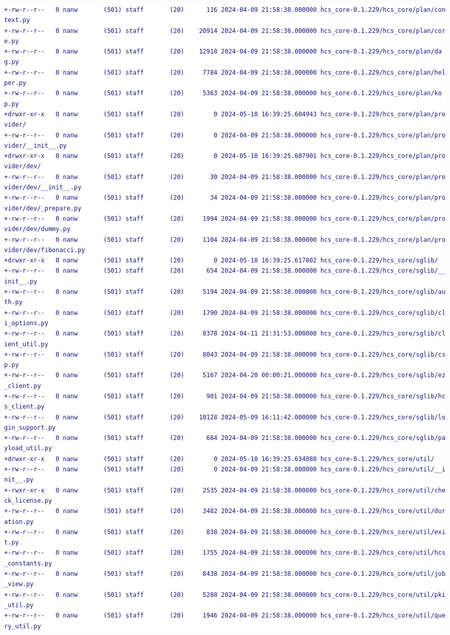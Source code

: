 ```diff
+-rw-r--r--   0 nanw       (501) staff       (20)      116 2024-04-09 21:58:38.000000 hcs_core-0.1.229/hcs_core/plan/context.py
+-rw-r--r--   0 nanw       (501) staff       (20)    20914 2024-04-09 21:58:38.000000 hcs_core-0.1.229/hcs_core/plan/core.py
+-rw-r--r--   0 nanw       (501) staff       (20)    12918 2024-04-09 21:58:38.000000 hcs_core-0.1.229/hcs_core/plan/dag.py
+-rw-r--r--   0 nanw       (501) staff       (20)     7784 2024-04-09 21:58:38.000000 hcs_core-0.1.229/hcs_core/plan/helper.py
+-rw-r--r--   0 nanw       (501) staff       (20)     5363 2024-04-09 21:58:38.000000 hcs_core-0.1.229/hcs_core/plan/kop.py
+drwxr-xr-x   0 nanw       (501) staff       (20)        0 2024-05-10 16:39:25.604943 hcs_core-0.1.229/hcs_core/plan/provider/
+-rw-r--r--   0 nanw       (501) staff       (20)        0 2024-04-09 21:58:38.000000 hcs_core-0.1.229/hcs_core/plan/provider/__init__.py
+drwxr-xr-x   0 nanw       (501) staff       (20)        0 2024-05-10 16:39:25.607901 hcs_core-0.1.229/hcs_core/plan/provider/dev/
+-rw-r--r--   0 nanw       (501) staff       (20)       30 2024-04-09 21:58:38.000000 hcs_core-0.1.229/hcs_core/plan/provider/dev/__init__.py
+-rw-r--r--   0 nanw       (501) staff       (20)       34 2024-04-09 21:58:38.000000 hcs_core-0.1.229/hcs_core/plan/provider/dev/_prepare.py
+-rw-r--r--   0 nanw       (501) staff       (20)     1994 2024-04-09 21:58:38.000000 hcs_core-0.1.229/hcs_core/plan/provider/dev/dummy.py
+-rw-r--r--   0 nanw       (501) staff       (20)     1104 2024-04-09 21:58:38.000000 hcs_core-0.1.229/hcs_core/plan/provider/dev/fibonacci.py
+drwxr-xr-x   0 nanw       (501) staff       (20)        0 2024-05-10 16:39:25.617802 hcs_core-0.1.229/hcs_core/sglib/
+-rw-r--r--   0 nanw       (501) staff       (20)      654 2024-04-09 21:58:38.000000 hcs_core-0.1.229/hcs_core/sglib/__init__.py
+-rw-r--r--   0 nanw       (501) staff       (20)     5194 2024-04-09 21:58:38.000000 hcs_core-0.1.229/hcs_core/sglib/auth.py
+-rw-r--r--   0 nanw       (501) staff       (20)     1790 2024-04-09 21:58:38.000000 hcs_core-0.1.229/hcs_core/sglib/cli_options.py
+-rw-r--r--   0 nanw       (501) staff       (20)     8378 2024-04-11 21:31:53.000000 hcs_core-0.1.229/hcs_core/sglib/client_util.py
+-rw-r--r--   0 nanw       (501) staff       (20)     8043 2024-04-09 21:58:38.000000 hcs_core-0.1.229/hcs_core/sglib/csp.py
+-rw-r--r--   0 nanw       (501) staff       (20)     5167 2024-04-20 00:00:21.000000 hcs_core-0.1.229/hcs_core/sglib/ez_client.py
+-rw-r--r--   0 nanw       (501) staff       (20)      901 2024-04-09 21:58:38.000000 hcs_core-0.1.229/hcs_core/sglib/hcs_client.py
+-rw-r--r--   0 nanw       (501) staff       (20)    10128 2024-05-09 16:11:42.000000 hcs_core-0.1.229/hcs_core/sglib/login_support.py
+-rw-r--r--   0 nanw       (501) staff       (20)      684 2024-04-09 21:58:38.000000 hcs_core-0.1.229/hcs_core/sglib/payload_util.py
+drwxr-xr-x   0 nanw       (501) staff       (20)        0 2024-05-10 16:39:25.634088 hcs_core-0.1.229/hcs_core/util/
+-rw-r--r--   0 nanw       (501) staff       (20)        0 2024-04-09 21:58:38.000000 hcs_core-0.1.229/hcs_core/util/__init__.py
+-rwxr-xr-x   0 nanw       (501) staff       (20)     2535 2024-04-09 21:58:38.000000 hcs_core-0.1.229/hcs_core/util/check_license.py
+-rw-r--r--   0 nanw       (501) staff       (20)     3482 2024-04-09 21:58:38.000000 hcs_core-0.1.229/hcs_core/util/duration.py
+-rw-r--r--   0 nanw       (501) staff       (20)      838 2024-04-09 21:58:38.000000 hcs_core-0.1.229/hcs_core/util/exit.py
+-rw-r--r--   0 nanw       (501) staff       (20)     1755 2024-04-09 21:58:38.000000 hcs_core-0.1.229/hcs_core/util/hcs_constants.py
+-rw-r--r--   0 nanw       (501) staff       (20)     8438 2024-04-09 21:58:38.000000 hcs_core-0.1.229/hcs_core/util/job_view.py
+-rw-r--r--   0 nanw       (501) staff       (20)     5288 2024-04-09 21:58:38.000000 hcs_core-0.1.229/hcs_core/util/pki_util.py
+-rw-r--r--   0 nanw       (501) staff       (20)     1946 2024-04-09 21:58:38.000000 hcs_core-0.1.229/hcs_core/util/query_util.py
```